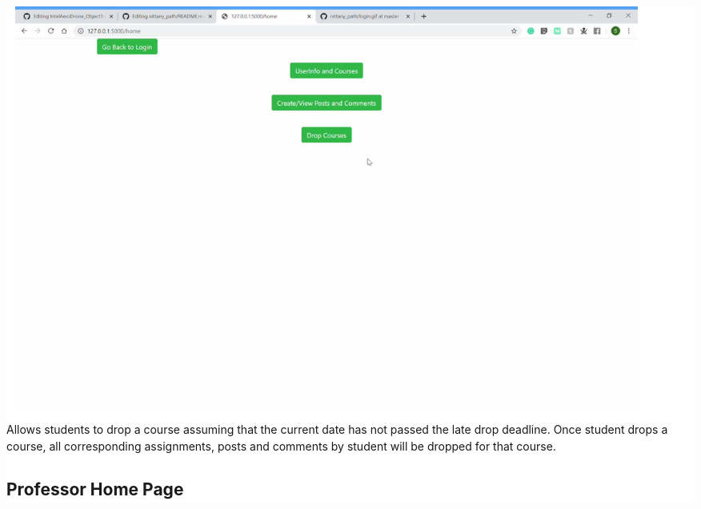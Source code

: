   <img width="800" height="500" src="https://github.com/stevens34400/nittany_path/blob/master/images/dropcourse.gif">
</p>
Allows students to drop a course assuming that the current date has not passed the late drop deadline. Once student drops a course, all corresponding assignments, posts and comments by student will be dropped for that course. 

## Professor Home Page
<p align="center">